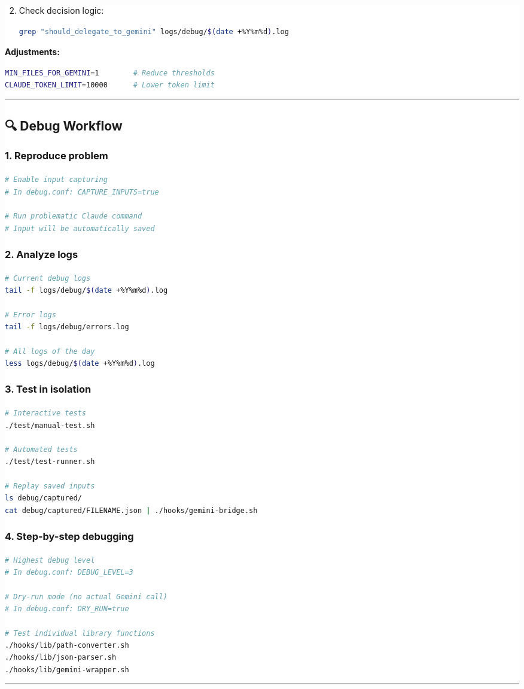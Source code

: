2. Check decision logic:
   ```bash
   grep "should_delegate_to_gemini" logs/debug/$(date +%Y%m%d).log
   ```

**Adjustments:**
```bash
MIN_FILES_FOR_GEMINI=1        # Reduce thresholds
CLAUDE_TOKEN_LIMIT=10000      # Lower token limit
```

---

## 🔍 Debug Workflow

### 1. Reproduce problem
```bash
# Enable input capturing
# In debug.conf: CAPTURE_INPUTS=true

# Run problematic Claude command
# Input will be automatically saved
```

### 2. Analyze logs
```bash
# Current debug logs
tail -f logs/debug/$(date +%Y%m%d).log

# Error logs
tail -f logs/debug/errors.log

# All logs of the day
less logs/debug/$(date +%Y%m%d).log
```

### 3. Test in isolation
```bash
# Interactive tests
./test/manual-test.sh

# Automated tests
./test/test-runner.sh

# Replay saved inputs
ls debug/captured/
cat debug/captured/FILENAME.json | ./hooks/gemini-bridge.sh
```

### 4. Step-by-step debugging
```bash
# Highest debug level
# In debug.conf: DEBUG_LEVEL=3

# Dry-run mode (no actual Gemini call)
# In debug.conf: DRY_RUN=true

# Test individual library functions
./hooks/lib/path-converter.sh
./hooks/lib/json-parser.sh
./hooks/lib/gemini-wrapper.sh
```

---